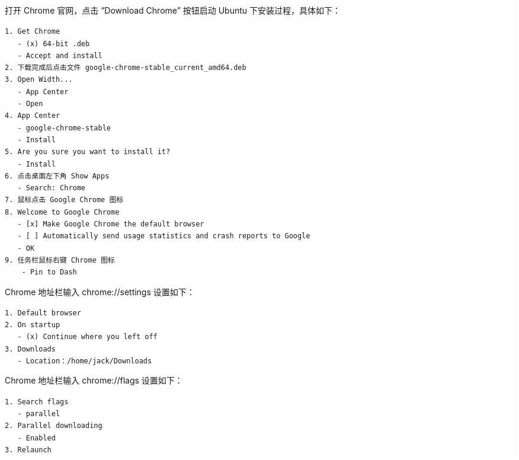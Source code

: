 打开 Chrome 官网，点击 “Download Chrome” 
按钮启动 Ubuntu 下安装过程，具体如下：

```plaintext
1. Get Chrome
   - (x) 64-bit .deb
   - Accept and install
2. 下载完成后点击文件 google-chrome-stable_current_amd64.deb
3. Open Width...
   - App Center
   - Open
4. App Center
   - google-chrome-stable
   - Install
5. Are you sure you want to install it?
   - Install
6. 点击桌面左下角 Show Apps
   - Search: Chrome
7. 鼠标点击 Google Chrome 图标
8. Welcome to Google Chrome
   - [x] Make Google Chrome the default browser
   - [ ] Automatically send usage statistics and crash reports to Google
   - OK
9. 任务栏鼠标右键 Chrome 图标
    - Pin to Dash
```

Chrome 地址栏输入 chrome://settings 设置如下：

```plaintext
1. Default browser
2. On startup
   - (x) Continue where you left off
3. Downloads
   - Location：/home/jack/Downloads
```

Chrome 地址栏输入 chrome://flags 设置如下：

```plaintext
1. Search flags
   - parallel 
2. Parallel downloading
   - Enabled
3. Relaunch
```


[^winrar_home]: <https://www.win-rar.com/>
[^winrar_down]: <https://www.win-rar.com/predownload.html>
[^npp_home]: <https://notepad-plus-plus.org>
[^npp_github_home]: <https://github.com/notepad-plus-plus/notepad-plus-plus>
[^npp_github_down]: <https://github.com/notepad-plus-plus/notepad-plus-plus/releases>
[^chrome_home]: <https://www.google.cn/chrome/>
[^chrome_down]: <https://www.google.cn/chrome/?standalone=1&platform=win64>